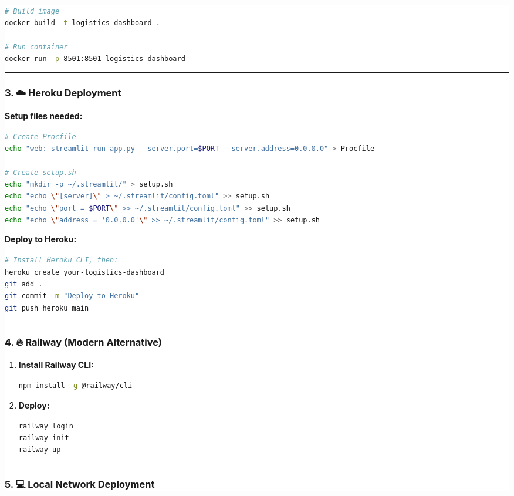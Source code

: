 ```bash
# Build image
docker build -t logistics-dashboard .

# Run container
docker run -p 8501:8501 logistics-dashboard
```

---

### 3. ☁️ Heroku Deployment

**Setup files needed:**

```bash
# Create Procfile
echo "web: streamlit run app.py --server.port=$PORT --server.address=0.0.0.0" > Procfile

# Create setup.sh
echo "mkdir -p ~/.streamlit/" > setup.sh
echo "echo \"[server]\" > ~/.streamlit/config.toml" >> setup.sh
echo "echo \"port = $PORT\" >> ~/.streamlit/config.toml" >> setup.sh
echo "echo \"address = '0.0.0.0'\" >> ~/.streamlit/config.toml" >> setup.sh
```

**Deploy to Heroku:**

```bash
# Install Heroku CLI, then:
heroku create your-logistics-dashboard
git add .
git commit -m "Deploy to Heroku"
git push heroku main
```

---

### 4. 🔥 Railway (Modern Alternative)

1. **Install Railway CLI:**

   ```bash
   npm install -g @railway/cli
   ```

2. **Deploy:**

   ```bash
   railway login
   railway init
   railway up
   ```

---

### 5. 💻 Local Network Deployment
